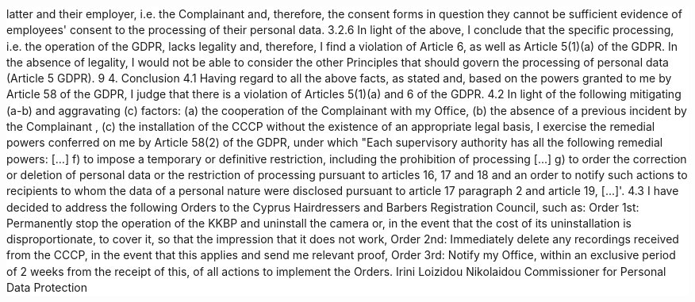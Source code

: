 latter and their employer, i.e. the Complainant and, therefore, the consent forms in question they cannot be sufficient evidence of employees' consent to the processing of their personal data. 3.2.6 In light of the above, I conclude that the specific processing, i.e. the operation of the GDPR, lacks legality and, therefore, I find a violation of Article 6, as well as Article 5(1)(a) of the GDPR. In the absence of legality, I would not be able to consider the other Principles that should govern the processing of personal data (Article 5 GDPR). 9 4. Conclusion 4.1 Having regard to all the above facts, as stated and, based on the powers granted to me by Article 58 of the GDPR, I judge that there is a violation of Articles 5(1)(a) and 6 of the GDPR. 4.2 In light of the following mitigating (a-b) and aggravating (c) factors: (a) the cooperation of the Complainant with my Office, (b) the absence of a previous incident by the Complainant , (c) the installation of the CCCP without the existence of an appropriate legal basis, I exercise the remedial powers conferred on me by Article 58(2) of the GDPR, under which "Each supervisory authority has all the following remedial powers: \[…\] f) to impose a temporary or definitive restriction, including the prohibition of processing \[...\] g) to order the correction or deletion of personal data or the restriction of processing pursuant to articles 16, 17 and 18 and an order to notify such actions to recipients to whom the data of a personal nature were disclosed pursuant to article 17 paragraph 2 and article 19, \[...\]'. 4.3 I have decided to address the following Orders to the Cyprus Hairdressers and Barbers Registration Council, such as: Order 1st: Permanently stop the operation of the KKBP and uninstall the camera or, in the event that the cost of its uninstallation is disproportionate, to cover it, so that the impression that it does not work, Order 2nd: Immediately delete any recordings received from the CCCP, in the event that this applies and send me relevant proof, Order 3rd: Notify my Office, within an exclusive period of 2 weeks from the receipt of this, of all actions to implement the Orders. Irini Loizidou Nikolaidou Commissioner for Personal Data Protection
